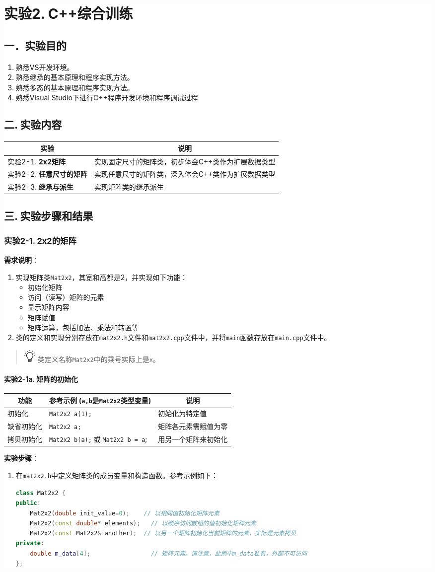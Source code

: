 # 实验2. C++综合训练

## 一．实验目的

1. 熟悉VS开发环境。
2. 熟悉继承的基本原理和程序实现方法。
3. 熟悉多态的基本原理和程序实现方法。
4. 熟悉Visual Studio下进行C++程序开发环境和程序调试过程

## 二. 实验内容

|实验|说明|
|---|----|
|实验2-1. **2x2矩阵**|实现固定尺寸的矩阵类，初步体会C++类作为扩展数据类型|
|实验2-2. **任意尺寸的矩阵**|实现任意尺寸的矩阵类，深入体会C++类作为扩展数据类型|
|实验2-3. **继承与派生**|实现矩阵类的继承派生|

## 三. 实验步骤和结果

### 实验2-1. 2x2的矩阵

**需求说明**：

1. 实现矩阵类`Mat2x2`，其宽和高都是2，并实现如下功能：
   * 初始化矩阵
   * 访问（读写）矩阵的元素
   * 显示矩阵内容
   * 矩阵赋值
   * 矩阵运算，包括加法、乘法和转置等
2. 类的定义和实现分别存放在`mat2x2.h`文件和`mat2x2.cpp`文件中，并将`main`函数存放在`main.cpp`文件中。

  > ![](imgs/idea.png) 类定义名称`Mat2x2`中的乘号实际上是`x`。

#### 实验2-1a. 矩阵的初始化

|功能         |参考示例 (`a,b`是`Mat2x2`类型变量)       |说明|
|------------|--------------|---|
|初始化       |`Mat2x2 a(1);`|初始化为特定值|
|缺省初始化    |`Mat2x2 a;`   |矩阵各元素需赋值为零|
|拷贝初始化    |`Mat2x2 b(a);` 或 `Mat2x2 b = a`;|用另一个矩阵来初始化|

**实验步骤**：

1. 在`mat2x2.h`中定义矩阵类的成员变量和构造函数。参考示例如下：
      ```cpp
      class Mat2x2 {
      public:
          Mat2x2(double init_value=0);    // 以相同值初始化矩阵元素
          Mat2x2(const double* elements);	// 以顺序访问数组的值初始化矩阵元素
          Mat2x2(const Mat2x2& another);  // 以另一个矩阵初始化当前矩阵的元素，实际是元素拷贝
      private:
          double m_data[4]; 				// 矩阵元素。请注意，此例中m_data私有，外部不可访问
      };
      ```
